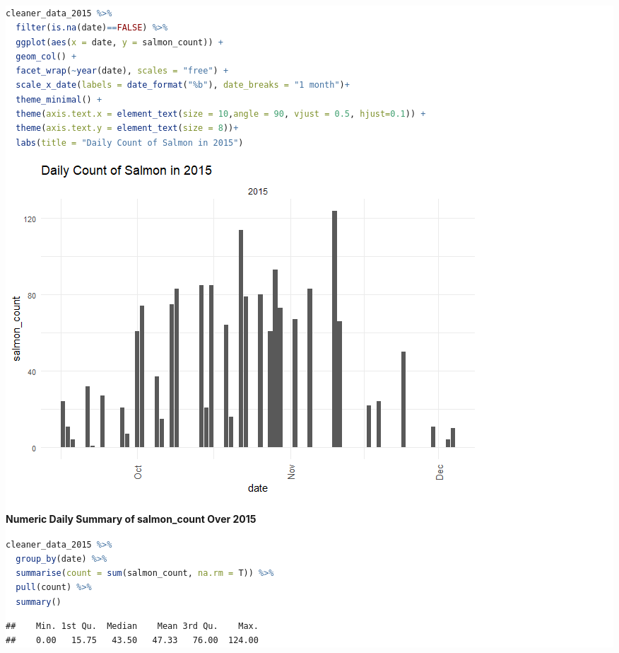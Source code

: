 ``` r
cleaner_data_2015 %>% 
  filter(is.na(date)==FALSE) %>% 
  ggplot(aes(x = date, y = salmon_count)) + 
  geom_col() +
  facet_wrap(~year(date), scales = "free") +
  scale_x_date(labels = date_format("%b"), date_breaks = "1 month")+
  theme_minimal() +
  theme(axis.text.x = element_text(size = 10,angle = 90, vjust = 0.5, hjust=0.1)) +
  theme(axis.text.y = element_text(size = 8))+
  labs(title = "Daily Count of Salmon in 2015")
```

![](feather-river-redd-survey-qc-checklist-2015_files/figure-gfm/unnamed-chunk-12-1.png)

**Numeric Daily Summary of salmon\_count Over 2015**

``` r
cleaner_data_2015 %>%
  group_by(date) %>%
  summarise(count = sum(salmon_count, na.rm = T)) %>%
  pull(count) %>%
  summary()
```

    ##    Min. 1st Qu.  Median    Mean 3rd Qu.    Max. 
    ##    0.00   15.75   43.50   47.33   76.00  124.00
